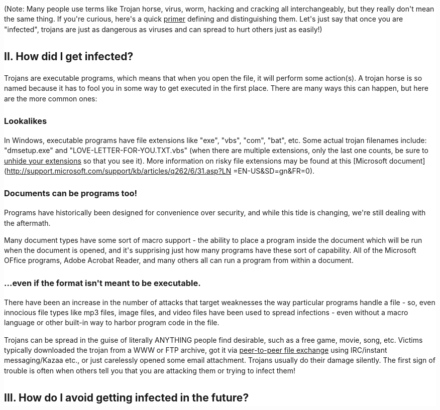 (Note: Many people use terms like Trojan horse, virus, worm, hacking and
cracking all interchangeably, but they really don't mean the same thing. If
you're curious, here's a quick [primer](trojanterms.html) defining and
distinguishing them. Let's just say that once you are "infected", trojans are
just as dangerous as viruses and can spread to hurt others just as easily!)

## II. How did I get infected?

Trojans are executable programs, which means that when you open the file, it
will perform some action(s). A trojan horse is so named because it has to fool
you in some way to get executed in the first place. There are many ways this can happen, but
here are the more common ones:

### Lookalikes
In Windows, executable programs have file extensions like "exe", "vbs", "com", "bat", etc.
 Some actual trojan filenames include: "dmsetup.exe" and "LOVE-LETTER-FOR-YOU.TXT.vbs" (when there are
multiple extensions, only the last one counts, be sure to [unhide your
extensions](trojanext.html) so that you see it). More information on risky
file extensions may be found at this [Microsoft
document](http://support.microsoft.com/support/kb/articles/q262/6/31.asp?LN
=EN-US&SD=gn&FR=0).

### Documents can be programs too!

Programs have historically been designed for convenience over security, and while this tide is changing, we're still dealing with the aftermath.

Many document types have some sort of macro support - the ability to place a program inside the document which will be run when the document is opened, and it's supprising just how many programs have these sort of capability. All of the Microsoft OFfice programs, Adobe Acrobat Reader, and many others all can run a program from within a document.

### ...even if the format isn't meant to be executable.

There have been an increase in the number of attacks that target weaknesses the way particular programs handle
a file - so, even innocious file types like mp3 files, image files, and video files have been used to spread
infections - even without a macro language or other built-in way to harbor program code in the file.


Trojans can be spread in the guise of literally ANYTHING people find
desirable, such as a free game, movie, song, etc. Victims typically downloaded
the trojan from a WWW or FTP archive, got it via [peer-to-peer file
exchange](warez.html) using IRC/instant messaging/Kazaa etc., or just
carelessly opened some email attachment. Trojans usually do their damage
silently. The first sign of trouble is often when others tell you that you are
attacking them or trying to infect them!

## III. How do I avoid getting infected in the future?
